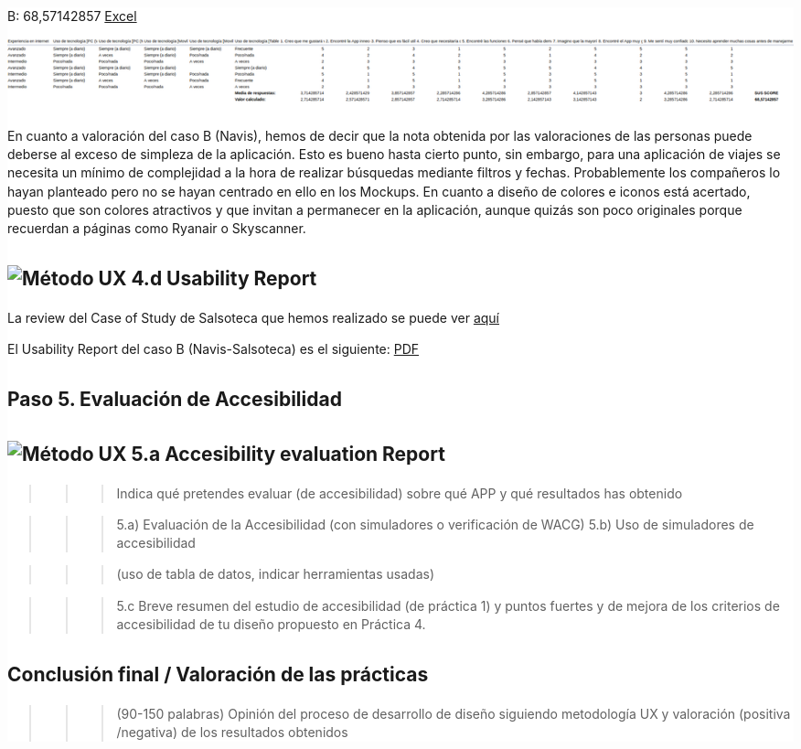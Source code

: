 
B: 68,57142857 
[Excel](https://github.com/Angelgf22/DIU21/blob/master/P4/Caso%20B%20(respuestas).xlsx)

![Respuestas B](P4/respuestasB.png)


En cuanto a valoración del caso B (Navis), hemos de decir que la nota obtenida por las valoraciones de las personas puede deberse al exceso de simpleza de la aplicación. Esto es bueno hasta cierto punto, sin embargo, para una aplicación de viajes se necesita un mínimo de complejidad a la hora de realizar búsquedas mediante filtros y fechas. Probablemente los compañeros lo hayan planteado pero no se hayan centrado en ello en los Mockups. En cuanto a diseño de colores e iconos está acertado, puesto que son colores atractivos y que invitan a permanecer en la aplicación, aunque quizás son poco originales porque recuerdan a páginas como Ryanair o Skyscanner.


![Método UX](img/usability-report.png) 4.d Usability Report 
----

La review del Case of Study de Salsoteca que hemos realizado se puede ver [aquí](https://github.com/Angelgf22/DIU21/blob/master/P4/UXCaseStudy-Salsoteca.xls)

El Usability Report del caso B (Navis-Salsoteca) es el siguiente: [PDF](https://github.com/Angelgf22/DIU21/blob/master/P4/DIU_report-Navis-usability-test.pdf)

## Paso 5. Evaluación de Accesibilidad  


![Método UX](img/Accesibility.png)  5.a Accesibility evaluation Report 
----

>>> Indica qué pretendes evaluar (de accesibilidad) sobre qué APP y qué resultados has obtenido 

>>> 5.a) Evaluación de la Accesibilidad (con simuladores o verificación de WACG) 
>>> 5.b) Uso de simuladores de accesibilidad 

>>> (uso de tabla de datos, indicar herramientas usadas) 

>>> 5.c Breve resumen del estudio de accesibilidad (de práctica 1) y puntos fuertes y de mejora de los criterios de accesibilidad de tu diseño propuesto en Práctica 4.



## Conclusión final / Valoración de las prácticas


>>> (90-150 palabras) Opinión del proceso de desarrollo de diseño siguiendo metodología UX y valoración (positiva /negativa) de los resultados obtenidos  













